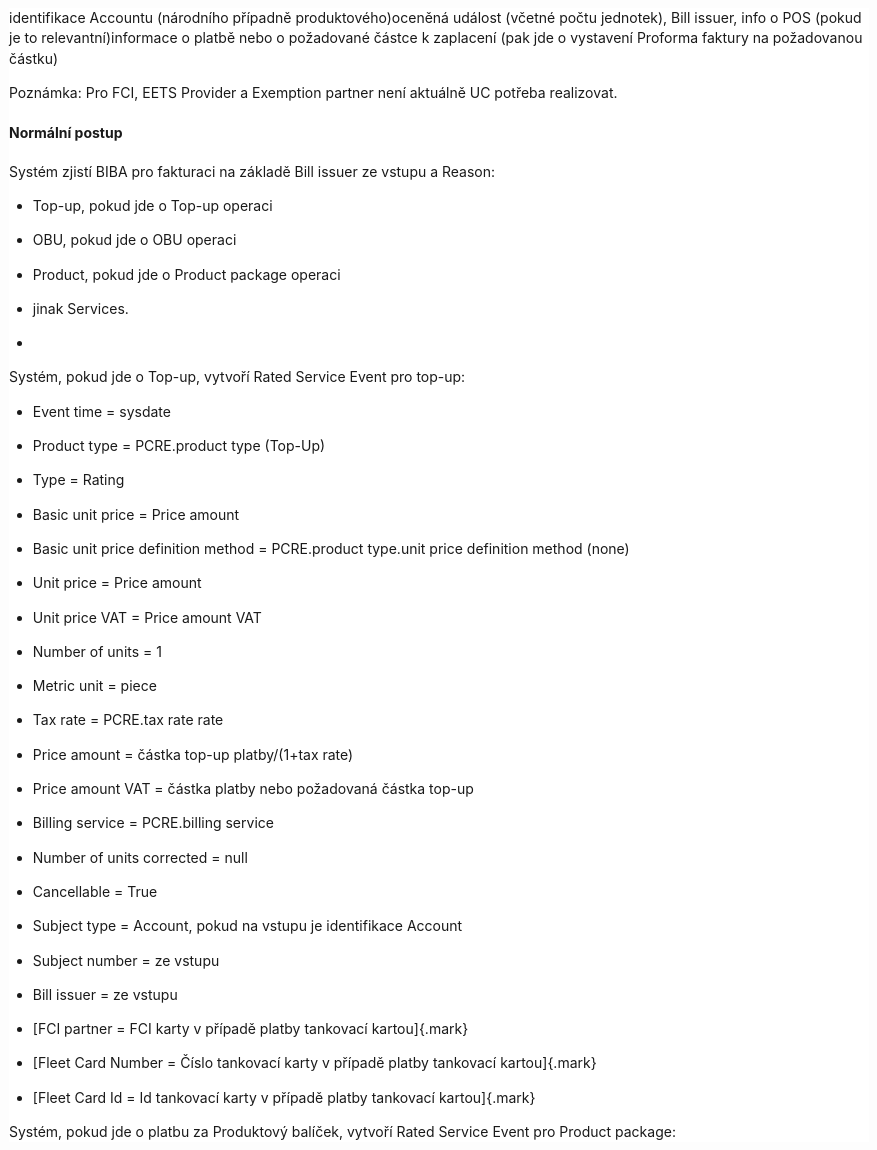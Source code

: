 identifikace Accountu (národního případně produktového)oceněná událost (včetné počtu jednotek), Bill issuer, info o POS (pokud je to relevantní)informace o platbě nebo o požadované částce k zaplacení (pak jde o vystavení Proforma faktury na požadovanou částku)

Poznámka: Pro FCI, EETS Provider a Exemption partner není aktuálně UC potřeba realizovat.

#### Normální postup

Systém zjistí BIBA pro fakturaci na základě Bill issuer ze vstupu a Reason:

- Top-up, pokud jde o Top-up operaci

- OBU, pokud jde o OBU operaci

- Product, pokud jde o Product package operaci

- jinak Services.

- 

Systém, pokud jde o Top-up, vytvoří Rated Service Event pro top-up:

- Event time = sysdate

- Product type = PCRE.product type (Top-Up)

- Type = Rating

- Basic unit price = Price amount

- Basic unit price definition method = PCRE.product type.unit price definition method (none)

- Unit price = Price amount

- Unit price VAT = Price amount VAT

- Number of units = 1

- Metric unit = piece

- Tax rate = PCRE.tax rate rate

- Price amount = částka top-up platby/(1+tax rate)

- Price amount VAT = částka platby nebo požadovaná částka top-up

- Billing service = PCRE.billing service

- Number of units corrected = null

- Cancellable = True

- Subject type = Account, pokud na vstupu je identifikace Account

- Subject number = ze vstupu

- Bill issuer = ze vstupu

- [FCI partner = FCI karty v případě platby tankovací kartou]{.mark}

- [Fleet Card Number = Číslo tankovací karty v případě platby tankovací kartou]{.mark}

- [Fleet Card Id = Id tankovací karty v případě platby tankovací kartou]{.mark}

Systém, pokud jde o platbu za Produktový balíček, vytvoří Rated Service Event pro Product package:

